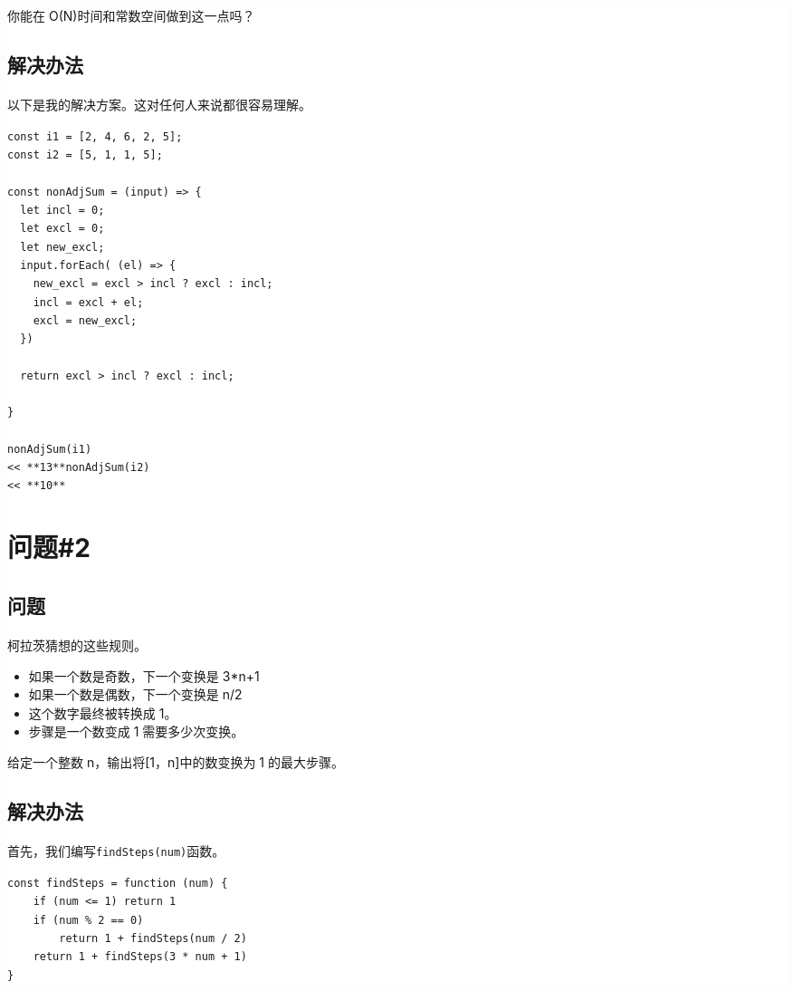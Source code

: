 你能在 O(N)时间和常数空间做到这一点吗？

## 解决办法

以下是我的解决方案。这对任何人来说都很容易理解。

```
const i1 = [2, 4, 6, 2, 5];
const i2 = [5, 1, 1, 5];

const nonAdjSum = (input) => {
  let incl = 0;
  let excl = 0;
  let new_excl;
  input.forEach( (el) => {
    new_excl = excl > incl ? excl : incl;
    incl = excl + el;
    excl = new_excl;
  })

  return excl > incl ? excl : incl;

}

nonAdjSum(i1)
<< **13**nonAdjSum(i2)
<< **10**
```

# 问题#2

## 问题

柯拉茨猜想的这些规则。

*   如果一个数是奇数，下一个变换是 3*n+1
*   如果一个数是偶数，下一个变换是 n/2
*   这个数字最终被转换成 1。
*   步骤是一个数变成 1 需要多少次变换。

给定一个整数 n，输出将[1，n]中的数变换为 1 的最大步骤。

## 解决办法

首先，我们编写`findSteps(num)`函数。

```
const findSteps = function (num) {
    if (num <= 1) return 1
    if (num % 2 == 0)
        return 1 + findSteps(num / 2)
    return 1 + findSteps(3 * num + 1)
}
```
